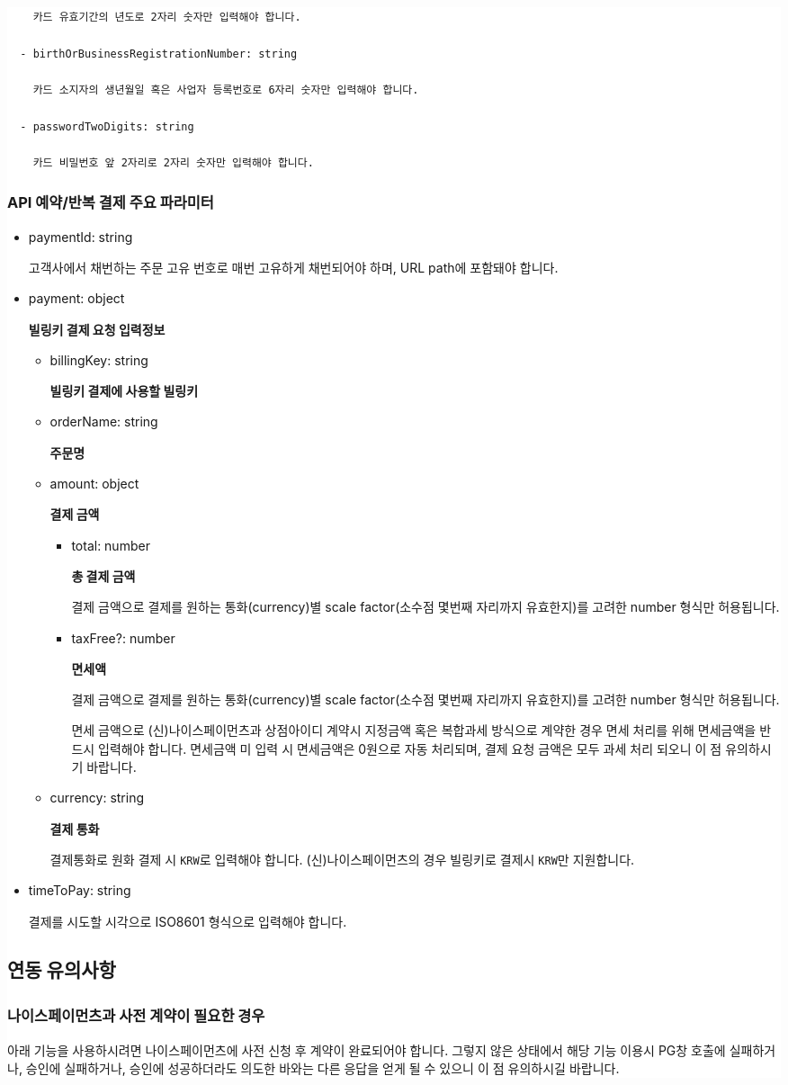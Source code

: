         카드 유효기간의 년도로 2자리 숫자만 입력해야 합니다.

      - birthOrBusinessRegistrationNumber: string

        카드 소지자의 생년월일 혹은 사업자 등록번호로 6자리 숫자만 입력해야 합니다.

      - passwordTwoDigits: string

        카드 비밀번호 앞 2자리로 2자리 숫자만 입력해야 합니다.

### API 예약/반복 결제 주요 파라미터

- paymentId: string

  고객사에서 채번하는 주문 고유 번호로 매번 고유하게 채번되어야 하며, URL path에 포함돼야 합니다.

- payment: object

  **빌링키 결제 요청 입력정보**

  - billingKey: string

    **빌링키 결제에 사용할 빌링키**

  - orderName: string

    **주문명**

  - amount: object

    **결제 금액**

    - total: number

      **총 결제 금액**

      결제 금액으로 결제를 원하는 통화(currency)별 scale factor(소수점 몇번째 자리까지 유효한지)를 고려한 number 형식만 허용됩니다.

    - taxFree?: number

      **면세액**

      결제 금액으로 결제를 원하는 통화(currency)별 scale factor(소수점 몇번째 자리까지 유효한지)를 고려한 number 형식만 허용됩니다.

      면세 금액으로 (신)나이스페이먼츠과 상점아이디 계약시 지정금액 혹은 복합과세 방식으로 계약한 경우 면세 처리를 위해 면세금액을 반드시 입력해야 합니다.
      면세금액 미 입력 시 면세금액은 0원으로 자동 처리되며, 결제 요청 금액은 모두 과세 처리 되오니 이 점 유의하시기 바랍니다.

  - currency: string

    **결제 통화**

    결제통화로 원화 결제 시 `KRW`로 입력해야 합니다. (신)나이스페이먼츠의 경우 빌링키로 결제시 `KRW`만 지원합니다.

- timeToPay: string

  결제를 시도할 시각으로 ISO8601 형식으로 입력해야 합니다.

## 연동 유의사항

### 나이스페이먼츠과 사전 계약이 필요한 경우

아래 기능을 사용하시려면 나이스페이먼츠에 사전 신청 후 계약이 완료되어야 합니다.
그렇지 않은 상태에서 해당 기능 이용시 PG창 호출에 실패하거나, 승인에 실패하거나,
승인에 성공하더라도 의도한 바와는 다른 응답을 얻게 될 수 있으니 이 점 유의하시길 바랍니다.
